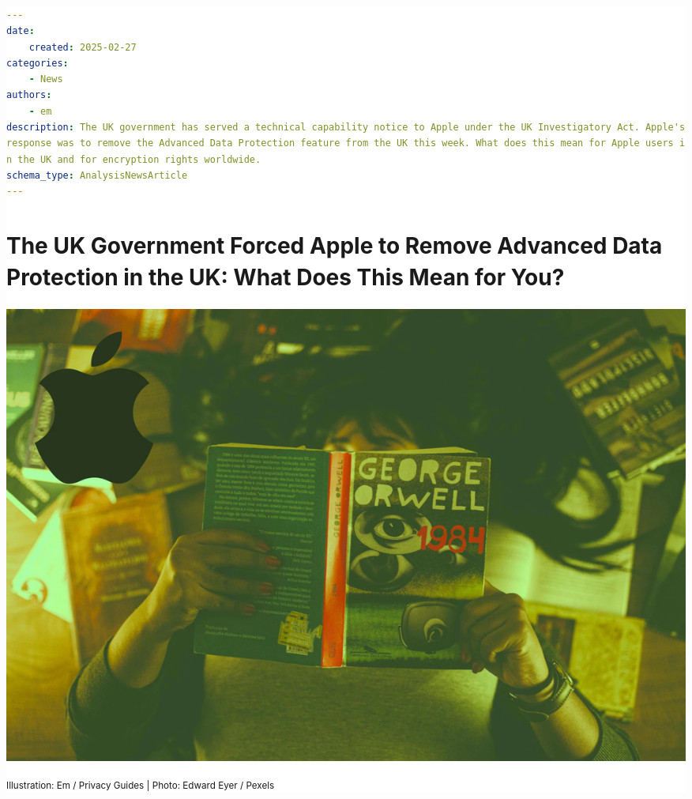 ```yaml
---
date:
    created: 2025-02-27
categories:
    - News
authors:
    - em
description: The UK government has served a technical capability notice to Apple under the UK Investigatory Act. Apple's response was to remove the Advanced Data Protection feature from the UK this week. What does this mean for Apple users in the UK and for encryption rights worldwide.
schema_type: AnalysisNewsArticle
---
```



# The UK Government Forced Apple to Remove Advanced Data Protection in the UK: What Does This Mean for You?

![Photo of a person reading a book. The book is George Orwell's 1984. On the upper left corner is an Apple logo with two bites taken off.](../assets/images/uk-forced-apple-to-remove-adp/cover.webp)

<small aria-hidden="true">Illustration: Em / Privacy Guides | Photo: Edward Eyer / Pexels</small>
